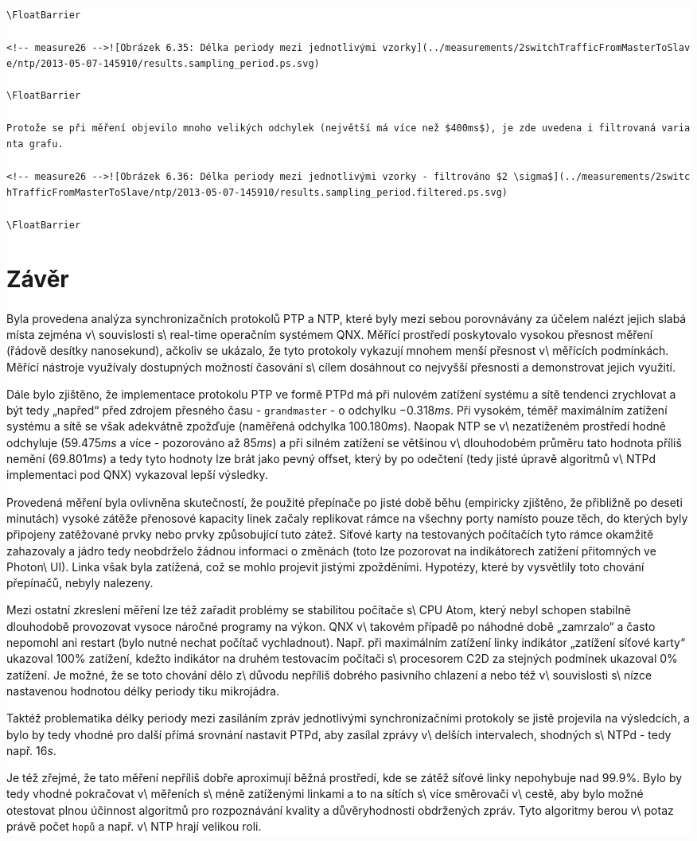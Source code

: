     \FloatBarrier

    <!-- measure26 -->![Obrázek 6.35: Délka periody mezi jednotlivými vzorky](../measurements/2switchTrafficFromMasterToSlave/ntp/2013-05-07-145910/results.sampling_period.ps.svg)

    \FloatBarrier

    Protože se při měření objevilo mnoho velikých odchylek (největší má více než $400ms$), je zde uvedena i filtrovaná varianta grafu.

    <!-- measure26 -->![Obrázek 6.36: Délka periody mezi jednotlivými vzorky - filtrováno $2 \sigma$](../measurements/2switchTrafficFromMasterToSlave/ntp/2013-05-07-145910/results.sampling_period.filtered.ps.svg)

    \FloatBarrier

Závěr
=====

Byla provedena analýza synchronizačních protokolů PTP a NTP, které byly mezi sebou porovnávány za účelem nalézt jejich slabá místa zejména v\ souvislosti s\ real-time operačním systémem QNX. Měřící prostředí poskytovalo vysokou přesnost měření (řádově desítky nanosekund), ačkoliv se ukázalo, že tyto protokoly vykazují mnohem menší přesnost v\ měřících podmínkách. Měřící nástroje využívaly dostupných možností časování s\ cílem dosáhnout co nejvyšší přesnosti a demonstrovat jejich využití.

Dále bylo zjištěno, že implementace protokolu PTP ve formě PTPd má při nulovém zatížení systému a sítě tendenci zrychlovat a být tedy „napřed“ před zdrojem přesného času - `grandmaster` - o odchylku $-0.318ms$. Při vysokém, téměř maximálním zatížení systému a sítě se však adekvátně zpožďuje (naměřená odchylka $100.180ms$). Naopak NTP se v\ nezatíženém prostředí hodně odchyluje ($59.475ms$ a více - pozorováno až $85ms$) a při silném zatížení se většinou v\ dlouhodobém průměru tato hodnota příliš nemění ($69.801ms$) a tedy tyto hodnoty lze brát jako pevný offset, který by po odečtení (tedy jisté úpravě algoritmů v\ NTPd implementaci pod QNX) vykazoval lepší výsledky.

Provedená měření byla ovlivněna skutečností, že použité přepínače po jisté době běhu (empiricky zjištěno, že přibližně po deseti minutách) vysoké zátěže přenosové kapacity linek začaly replikovat rámce na všechny porty namísto pouze těch, do kterých byly připojeny zatěžované prvky nebo prvky způsobující tuto zátež. Síťové karty na testovaných počítačích tyto rámce okamžitě zahazovaly a jádro tedy neobdrželo žádnou informaci o změnách (toto lze pozorovat na indikátorech zatížení přitomných ve Photon\ UI). Linka však byla zatížená, což se mohlo projevit jistými zpožděními. Hypotézy, které by vysvětlily toto chování přepínačů, nebyly nalezeny.

Mezi ostatní zkreslení měření lze též zařadit problémy se stabilitou počítače s\ CPU Atom, který nebyl schopen stabilně dlouhodobě provozovat vysoce náročné programy na výkon. QNX v\ takovém případě po náhodné době „zamrzalo“ a často nepomohl ani restart (bylo nutné nechat počítač vychladnout). Např. při maximálním zatížení linky indikátor „zatížení síťové karty“ ukazoval 100% zatížení, kdežto indikátor na druhém testovacím počítači s\ procesorem C2D za stejných podmínek ukazoval 0% zatížení. Je možné, že se toto chování dělo z\ důvodu nepříliš dobrého pasivního chlazení a nebo též v\ souvislosti s\ nízce nastavenou hodnotou délky periody tiku mikrojádra.

Taktéž problematika délky periody mezi zasíláním zpráv jednotlivými synchronizačními protokoly se jistě projevila na výsledcích, a bylo by tedy vhodné pro další přímá srovnání nastavit PTPd, aby zasílal zprávy v\ delších intervalech, shodných s\ NTPd - tedy např. $16s$.

Je též zřejmé, že tato měření nepříliš dobře aproximují běžná prostředí, kde se zátěž síťové linky nepohybuje nad $99.9\%$. Bylo by tedy vhodné pokračovat v\ měřeních s\ méně zatíženými linkami a to na sítích s\ více směrovači v\ cestě, aby bylo možné otestovat plnou účinnost algoritmů pro rozpoznávání kvality a důvěryhodnosti obdržených zpráv. Tyto algoritmy berou v\ potaz právě počet `hopů` a např. v\ NTP hrají velikou roli.
